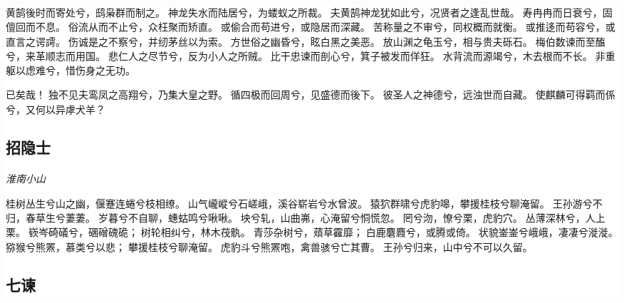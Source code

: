 黄鹄後时而寄处兮，鸱枭群而制之。
神龙失水而陆居兮，为蝼蚁之所裁。
夫黄鹄神龙犹如此兮，况贤者之逢乱世哉。
寿冉冉而日衰兮，固儃回而不息。
俗流从而不止兮，众枉聚而矫直。
或偷合而苟进兮，或隐居而深藏。
苦称量之不审兮，同权概而就衡。
或推迻而苟容兮，或直言之谔謣。
伤诚是之不察兮，并纫茅丝以为索。
方世俗之幽昏兮，眩白黑之美恶。
放山渊之龟玉兮，相与贵夫砾石。
梅伯数谏而至醢兮，来革顺志而用国。
悲仁人之尽节兮，反为小人之所贼。
比干忠谏而剖心兮，箕子被发而佯狂。
水背流而源竭兮，木去根而不长。
非重躯以虑难兮，惜伤身之无功。

已矣哉！
独不见夫鸾凤之高翔兮，乃集大皇之野。
循四极而回周兮，见盛德而後下。
彼圣人之神德兮，远浊世而自藏。
使麒麟可得羁而係兮，又何以异虖犬羊？





## 招隐士

*淮南小山*

桂树丛生兮山之幽，偃蹇连蜷兮枝相缭。
山气巄嵷兮石嵯峨，溪谷崭岩兮水曾波。
猿狖群啸兮虎豹嗥，攀援桂枝兮聊淹留。
王孙游兮不归，春草生兮萋萋。
岁暮兮不自聊，蟪蛄鸣兮啾啾。
坱兮轧，山曲岪，心淹留兮恫慌忽。
罔兮沕，憭兮栗，虎豹穴。
丛薄深林兮，人上栗。
嵚岑碕礒兮，碅磳磈硊；
树轮相纠兮，林木茷骫。
青莎杂树兮，薠草靃靡；
白鹿麏麚兮，或腾或倚。
状貌崟崟兮峨峨，凄凄兮漇漇。
猕猴兮熊罴，慕类兮以悲；
攀援桂枝兮聊淹留。
虎豹斗兮熊罴咆，禽兽骇兮亡其曹。
王孙兮归来，山中兮不可以久留。





## 七谏
